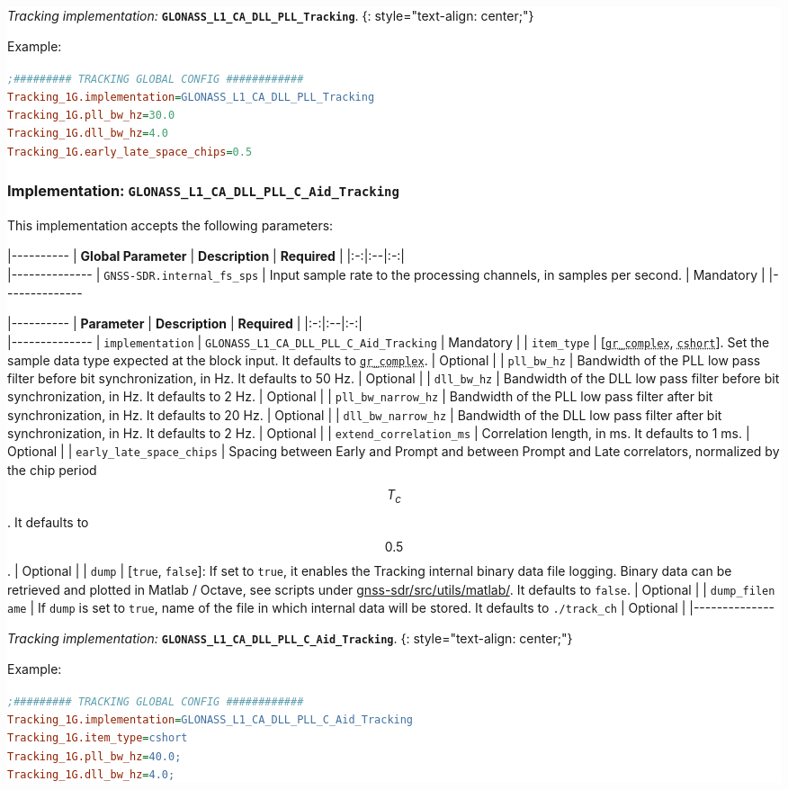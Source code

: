   _Tracking implementation:_ **`GLONASS_L1_CA_DLL_PLL_Tracking`**.
  {: style="text-align: center;"}

Example:

```ini
;######### TRACKING GLOBAL CONFIG ############
Tracking_1G.implementation=GLONASS_L1_CA_DLL_PLL_Tracking
Tracking_1G.pll_bw_hz=30.0
Tracking_1G.dll_bw_hz=4.0
Tracking_1G.early_late_space_chips=0.5
```



### Implementation: `GLONASS_L1_CA_DLL_PLL_C_Aid_Tracking`


This implementation accepts the following parameters:

|----------
|  **Global Parameter**  |  **Description** | **Required** |
|:-:|:--|:-:|    
|--------------
| `GNSS-SDR.internal_fs_sps` |  Input sample rate to the processing channels, in samples per second.  | Mandatory |
|--------------


|----------
|  **Parameter**  |  **Description** | **Required** |
|:-:|:--|:-:|    
|--------------
| `implementation` | `GLONASS_L1_CA_DLL_PLL_C_Aid_Tracking` | Mandatory |
| `item_type` |  [<abbr id="data-type" title="Complex samples with real and imaginary parts of type 32-bit floating point. C++ name: std::complex<float>">`gr_complex`</abbr>, <abbr id="data-type" title="Complex samples with real and imaginary parts of type signed 16-bit integer. C++ name: lv_16sc_t (custom definition of std::complex<int16_t>)">`cshort`</abbr>]. Set the sample data type expected at the block input. It defaults to <abbr id="data-type" title="Complex samples with real and imaginary parts of type 32-bit floating point. C++ name: std::complex<float>">`gr_complex`</abbr>. | Optional |
| `pll_bw_hz` |  Bandwidth of the PLL low pass filter before bit synchronization, in Hz. It defaults to 50 Hz. | Optional |
| `dll_bw_hz` |  Bandwidth of the DLL low pass filter before bit synchronization, in Hz. It defaults to 2 Hz. | Optional |
| `pll_bw_narrow_hz` |  Bandwidth of the PLL low pass filter after bit synchronization, in Hz. It defaults to 20 Hz. | Optional |
| `dll_bw_narrow_hz` |  Bandwidth of the DLL low pass filter after bit synchronization, in Hz. It defaults to 2 Hz. | Optional |
| `extend_correlation_ms` | Correlation length, in ms. It defaults to 1 ms. | Optional |
| `early_late_space_chips` |  Spacing between Early and Prompt and between Prompt and Late correlators, normalized by the chip period $$ T_c $$. It defaults to $$ 0.5 $$. | Optional |
| `dump` |  [`true`, `false`]: If set to `true`, it enables the Tracking internal binary data file logging.  Binary data can be retrieved and plotted in Matlab / Octave, see scripts under [gnss-sdr/src/utils/matlab/](https://github.com/gnss-sdr/gnss-sdr/tree/next/src/utils/matlab). It defaults to `false`. | Optional |
| `dump_filename` |  If `dump` is set to `true`, name of the file in which internal data will be stored. It defaults to `./track_ch` | Optional |
|--------------

  _Tracking implementation:_ **`GLONASS_L1_CA_DLL_PLL_C_Aid_Tracking`**.
  {: style="text-align: center;"}

Example:

```ini
;######### TRACKING GLOBAL CONFIG ############
Tracking_1G.implementation=GLONASS_L1_CA_DLL_PLL_C_Aid_Tracking
Tracking_1G.item_type=cshort
Tracking_1G.pll_bw_hz=40.0;
Tracking_1G.dll_bw_hz=4.0;
```


[^Proakis]: J. G. Proakis, _Digital Communications_, 5th Ed., McGraw-Hill, 2008.
[^Petovello10]: M. Petovello, E. Falletti, M. Pini, L. Lo Presti, [Are Carrier-to-Noise algorithms equivalent in all situations?](https://www.insidegnss.com/auto/IGM_gnss-sol-janfeb10.pdf). Inside GNSS, Vol. 5, no. 1, pp. 20-27, Jan.-Feb. 2010.
[^Dierendonck]: A. J. Van Dierendonck, “GPS Receivers”, from _Global Positioning System: Theory and Applications_, Volume I, Edited by B. W. Parkinson and J. J. Spilker Jr. American Institute of Aeronautics and Astronautics, 1996.
[^Kaplan17]: E. D. Kaplan and C. J. Hegarty, Eds., _Understanding GPS. Principles and Applications_, 3rd edition, Artech House, Norwood, MA, 2017.
[^Fernandez]: C. Fernández-Prades, J. Arribas, L. Esteve-Elfau, D. Pubill, P. Closas, [An Open Source Galileo E1 Software Receiver](http://www.cttc.es/wp-content/uploads/2013/03/121208-2582419-fernandez-9099698438457074772.pdf), in Proceedings of the 6th ESA Workshop on Satellite Navigation Technologies (NAVITEC 2012), 5-7 December 2012, ESTEC, Noordwijk (The Netherlands).
[^Pauluzzi00]: D. R. Pauluzzi and N. C. Beaulieu, [A comparison of SNR estimation techniques for the AWGN channel](https://ieeexplore.ieee.org/document/871393), IEEE Transactions on Communications, Vol. 48, no. 10, pp 1681-1691, Oct. 2000.